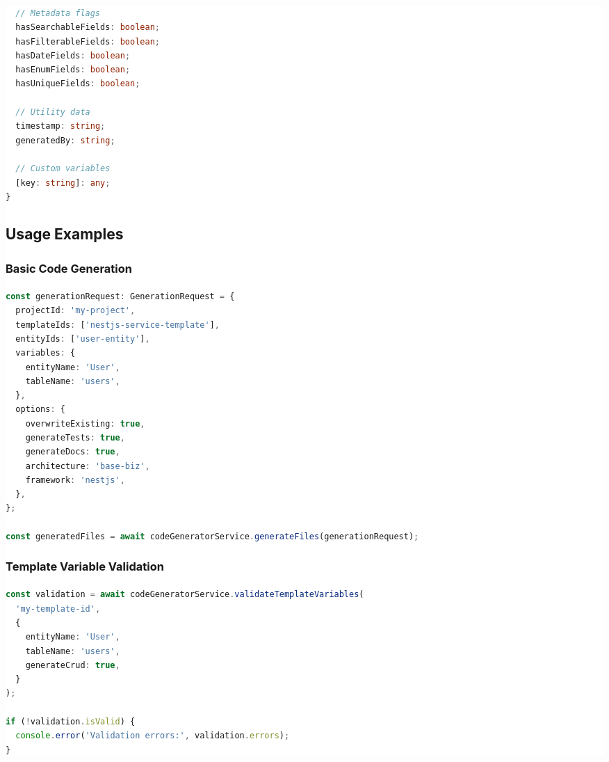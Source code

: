 ```typescript
  // Metadata flags
  hasSearchableFields: boolean;
  hasFilterableFields: boolean;
  hasDateFields: boolean;
  hasEnumFields: boolean;
  hasUniqueFields: boolean;
  
  // Utility data
  timestamp: string;
  generatedBy: string;
  
  // Custom variables
  [key: string]: any;
}
```

## Usage Examples

### Basic Code Generation

```typescript
const generationRequest: GenerationRequest = {
  projectId: 'my-project',
  templateIds: ['nestjs-service-template'],
  entityIds: ['user-entity'],
  variables: {
    entityName: 'User',
    tableName: 'users',
  },
  options: {
    overwriteExisting: true,
    generateTests: true,
    generateDocs: true,
    architecture: 'base-biz',
    framework: 'nestjs',
  },
};

const generatedFiles = await codeGeneratorService.generateFiles(generationRequest);
```

### Template Variable Validation

```typescript
const validation = await codeGeneratorService.validateTemplateVariables(
  'my-template-id',
  {
    entityName: 'User',
    tableName: 'users',
    generateCrud: true,
  }
);

if (!validation.isValid) {
  console.error('Validation errors:', validation.errors);
}
```
